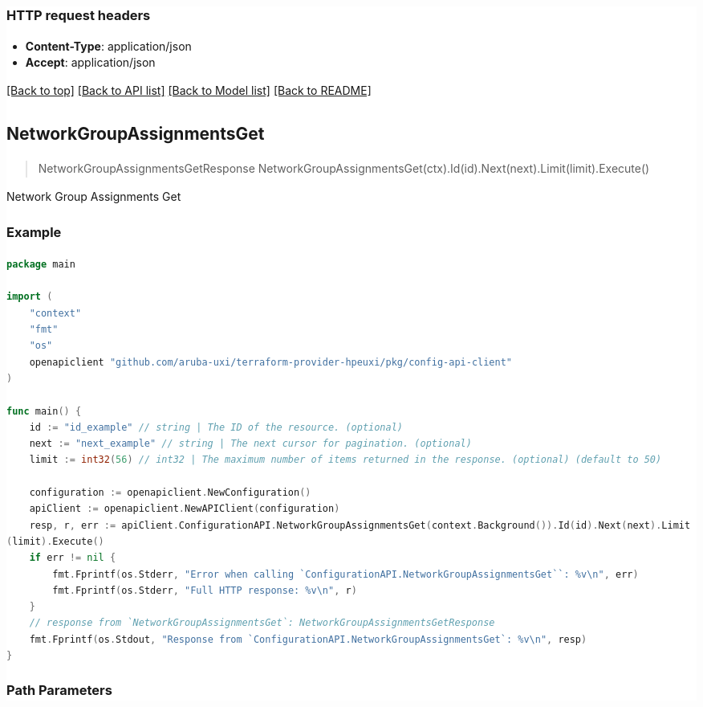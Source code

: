 ### HTTP request headers

- **Content-Type**: application/json
- **Accept**: application/json

[[Back to top]](#) [[Back to API list]](../README.md#documentation-for-api-endpoints)
[[Back to Model list]](../README.md#documentation-for-models)
[[Back to README]](../README.md)


## NetworkGroupAssignmentsGet

> NetworkGroupAssignmentsGetResponse NetworkGroupAssignmentsGet(ctx).Id(id).Next(next).Limit(limit).Execute()

Network Group Assignments Get



### Example

```go
package main

import (
	"context"
	"fmt"
	"os"
	openapiclient "github.com/aruba-uxi/terraform-provider-hpeuxi/pkg/config-api-client"
)

func main() {
	id := "id_example" // string | The ID of the resource. (optional)
	next := "next_example" // string | The next cursor for pagination. (optional)
	limit := int32(56) // int32 | The maximum number of items returned in the response. (optional) (default to 50)

	configuration := openapiclient.NewConfiguration()
	apiClient := openapiclient.NewAPIClient(configuration)
	resp, r, err := apiClient.ConfigurationAPI.NetworkGroupAssignmentsGet(context.Background()).Id(id).Next(next).Limit(limit).Execute()
	if err != nil {
		fmt.Fprintf(os.Stderr, "Error when calling `ConfigurationAPI.NetworkGroupAssignmentsGet``: %v\n", err)
		fmt.Fprintf(os.Stderr, "Full HTTP response: %v\n", r)
	}
	// response from `NetworkGroupAssignmentsGet`: NetworkGroupAssignmentsGetResponse
	fmt.Fprintf(os.Stdout, "Response from `ConfigurationAPI.NetworkGroupAssignmentsGet`: %v\n", resp)
}
```

### Path Parameters
